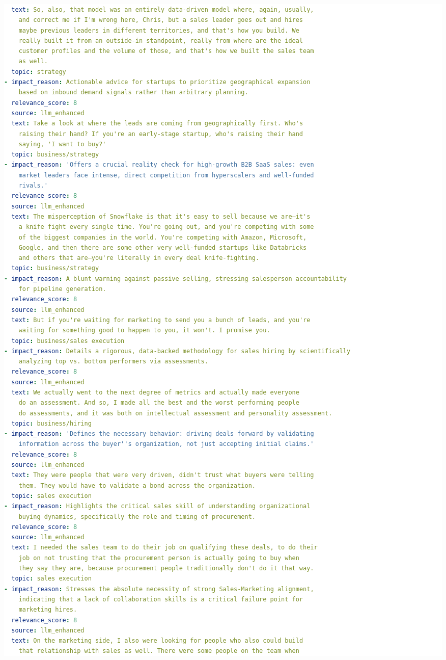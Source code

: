 ```yaml
  text: So, also, that model was an entirely data-driven model where, again, usually,
    and correct me if I'm wrong here, Chris, but a sales leader goes out and hires
    maybe previous leaders in different territories, and that's how you build. We
    really built it from an outside-in standpoint, really from where are the ideal
    customer profiles and the volume of those, and that's how we built the sales team
    as well.
  topic: strategy
- impact_reason: Actionable advice for startups to prioritize geographical expansion
    based on inbound demand signals rather than arbitrary planning.
  relevance_score: 8
  source: llm_enhanced
  text: Take a look at where the leads are coming from geographically first. Who's
    raising their hand? If you're an early-stage startup, who's raising their hand
    saying, 'I want to buy?'
  topic: business/strategy
- impact_reason: 'Offers a crucial reality check for high-growth B2B SaaS sales: even
    market leaders face intense, direct competition from hyperscalers and well-funded
    rivals.'
  relevance_score: 8
  source: llm_enhanced
  text: The misperception of Snowflake is that it's easy to sell because we are—it's
    a knife fight every single time. You're going out, and you're competing with some
    of the biggest companies in the world. You're competing with Amazon, Microsoft,
    Google, and then there are some other very well-funded startups like Databricks
    and others that are—you're literally in every deal knife-fighting.
  topic: business/strategy
- impact_reason: A blunt warning against passive selling, stressing salesperson accountability
    for pipeline generation.
  relevance_score: 8
  source: llm_enhanced
  text: But if you're waiting for marketing to send you a bunch of leads, and you're
    waiting for something good to happen to you, it won't. I promise you.
  topic: business/sales execution
- impact_reason: Details a rigorous, data-backed methodology for sales hiring by scientifically
    analyzing top vs. bottom performers via assessments.
  relevance_score: 8
  source: llm_enhanced
  text: We actually went to the next degree of metrics and actually made everyone
    do an assessment. And so, I made all the best and the worst performing people
    do assessments, and it was both on intellectual assessment and personality assessment.
  topic: business/hiring
- impact_reason: 'Defines the necessary behavior: driving deals forward by validating
    information across the buyer''s organization, not just accepting initial claims.'
  relevance_score: 8
  source: llm_enhanced
  text: They were people that were very driven, didn't trust what buyers were telling
    them. They would have to validate a bond across the organization.
  topic: sales execution
- impact_reason: Highlights the critical sales skill of understanding organizational
    buying dynamics, specifically the role and timing of procurement.
  relevance_score: 8
  source: llm_enhanced
  text: I needed the sales team to do their job on qualifying these deals, to do their
    job on not trusting that the procurement person is actually going to buy when
    they say they are, because procurement people traditionally don't do it that way.
  topic: sales execution
- impact_reason: Stresses the absolute necessity of strong Sales-Marketing alignment,
    indicating that a lack of collaboration skills is a critical failure point for
    marketing hires.
  relevance_score: 8
  source: llm_enhanced
  text: On the marketing side, I also were looking for people who also could build
    that relationship with sales as well. There were some people on the team when
```